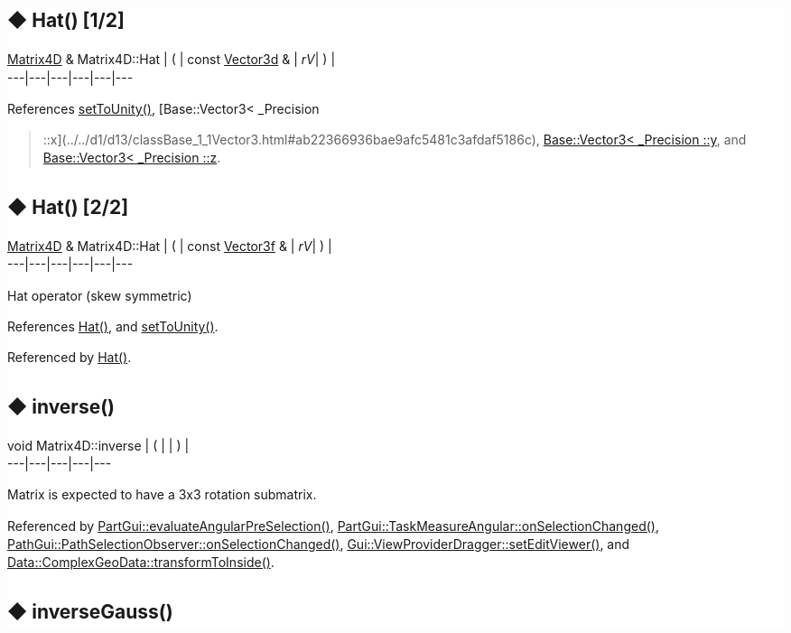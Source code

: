 ## ◆ Hat() [1/2]

[Matrix4D](../../d5/db4/classBase_1_1Matrix4D.html) & Matrix4D::Hat  | ( | const [Vector3d](../../db/d07/namespaceBase.html#a5efb391dcd31b7783e4987cc87728f3e) & | _rV_| ) |   
---|---|---|---|---|---  
  
References
[setToUnity()](../../d5/db4/classBase_1_1Matrix4D.html#ac860beb3fa5c0c0fe9d1e305bd2b68b8),
[Base::Vector3< _Precision
>::x](../../d1/d13/classBase_1_1Vector3.html#ab22366936bae9afc5481c3afdaf5186c),
[Base::Vector3< _Precision
>::y](../../d1/d13/classBase_1_1Vector3.html#acafa4f9df0fd3150f73b3e9cbee58fd6),
and [Base::Vector3< _Precision
>::z](../../d1/d13/classBase_1_1Vector3.html#a173b74fd2154f7bc808b36e94b4761da).

## ◆ Hat() [2/2]

[Matrix4D](../../d5/db4/classBase_1_1Matrix4D.html) & Matrix4D::Hat  | ( | const [Vector3f](../../db/d07/namespaceBase.html#a38ef9c7f08cd15bb67615a51ff6ad4ea) & | _rV_| ) |   
---|---|---|---|---|---  
  
Hat operator (skew symmetric)

References
[Hat()](../../d5/db4/classBase_1_1Matrix4D.html#aba4ac5381849e58b53387154016fad47),
and
[setToUnity()](../../d5/db4/classBase_1_1Matrix4D.html#ac860beb3fa5c0c0fe9d1e305bd2b68b8).

Referenced by
[Hat()](../../d5/db4/classBase_1_1Matrix4D.html#aba4ac5381849e58b53387154016fad47).

## ◆ inverse()

void Matrix4D::inverse  | ( | | ) |   
---|---|---|---|---  
  
Matrix is expected to have a 3x3 rotation submatrix.

Referenced by
[PartGui::evaluateAngularPreSelection()](../../d5/d49/namespacePartGui.html#af0dc1ad1549a7fac118db816447cb551),
[PartGui::TaskMeasureAngular::onSelectionChanged()](../../d7/dea/classPartGui_1_1TaskMeasureAngular.html#a611207e21f64ba3dcde78e56d224786c),
[PathGui::PathSelectionObserver::onSelectionChanged()](../../db/d77/classPathGui_1_1PathSelectionObserver.html#a647466bb806e71c512362f4dafc43e7b),
[Gui::ViewProviderDragger::setEditViewer()](../../d3/d04/classGui_1_1ViewProviderDragger.html#a5746c8658c714b1910627ea804ca2353),
and
[Data::ComplexGeoData::transformToInside()](../../d8/daf/classData_1_1ComplexGeoData.html#a8b0cc05d2cf2ab2a1bb36e7f2a70949e).

## ◆ inverseGauss()
